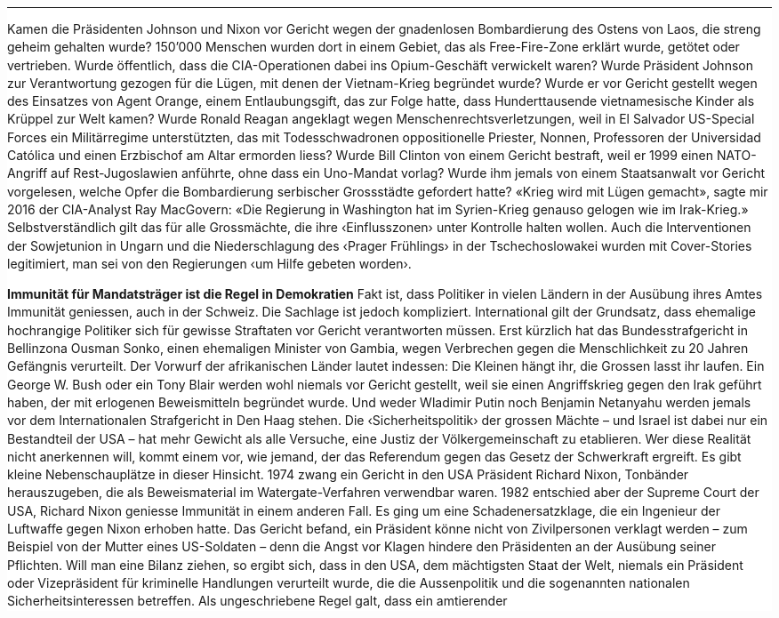 
-----

Kamen die Präsidenten Johnson und Nixon vor Gericht wegen der gnadenlosen Bombardierung des Ostens
von Laos, die streng geheim gehalten wurde? 150’000 Menschen wurden dort in einem Gebiet, das als
Free-Fire-Zone erklärt wurde, getötet oder vertrieben. Wurde öffentlich, dass die CIA-Operationen dabei ins
Opium-Geschäft verwickelt waren?
Wurde Präsident Johnson zur Verantwortung gezogen für die Lügen, mit denen der Vietnam-Krieg begründet wurde? Wurde er vor Gericht gestellt wegen des Einsatzes von Agent Orange, einem Entlaubungsgift,
das zur Folge hatte, dass Hunderttausende vietnamesische Kinder als Krüppel zur Welt kamen?
Wurde Ronald Reagan angeklagt wegen Menschenrechtsverletzungen, weil in El Salvador US-Special Forces
ein Militärregime unterstützten, das mit Todesschwadronen oppositionelle Priester, Nonnen, Professoren
der Universidad Católica und einen Erzbischof am Altar ermorden liess?
Wurde Bill Clinton von einem Gericht bestraft, weil er 1999 einen NATO-Angriff auf Rest-Jugoslawien anführte, ohne dass ein Uno-Mandat vorlag? Wurde ihm jemals von einem Staatsanwalt vor Gericht vorgelesen, welche Opfer die Bombardierung serbischer Grossstädte gefordert hatte?
«Krieg wird mit Lügen gemacht», sagte mir 2016 der CIA-Analyst Ray MacGovern: «Die Regierung in
Washington hat im Syrien-Krieg genauso gelogen wie im Irak-Krieg.» Selbstverständlich gilt das für alle
Grossmächte, die ihre ‹Einflusszonen› unter Kontrolle halten wollen. Auch die Interventionen der Sowjetunion in Ungarn und die Niederschlagung des ‹Prager Frühlings› in der Tschechoslowakei wurden mit
Cover-Stories legitimiert, man sei von den Regierungen ‹um Hilfe gebeten worden›.

**Immunität für Mandatsträger ist die Regel in Demokratien**
Fakt ist, dass Politiker in vielen Ländern in der Ausübung ihres Amtes Immunität geniessen, auch in der
Schweiz. Die Sachlage ist jedoch kompliziert. International gilt der Grundsatz, dass ehemalige hochrangige
Politiker sich für gewisse Straftaten vor Gericht verantworten müssen. Erst kürzlich hat das Bundesstrafgericht in Bellinzona Ousman Sonko, einen ehemaligen Minister von Gambia, wegen Verbrechen gegen die
Menschlichkeit zu 20 Jahren Gefängnis verurteilt.
Der Vorwurf der afrikanischen Länder lautet indessen: Die Kleinen hängt ihr, die Grossen lasst ihr laufen.
Ein George W. Bush oder ein Tony Blair werden wohl niemals vor Gericht gestellt, weil sie einen Angriffskrieg
gegen den Irak geführt haben, der mit erlogenen Beweismitteln begründet wurde. Und weder Wladimir
Putin noch Benjamin Netanyahu werden jemals vor dem Internationalen Strafgericht in Den Haag stehen.
Die ‹Sicherheitspolitik› der grossen Mächte – und Israel ist dabei nur ein Bestandteil der USA – hat mehr
Gewicht als alle Versuche, eine Justiz der Völkergemeinschaft zu etablieren. Wer diese Realität nicht anerkennen will, kommt einem vor, wie jemand, der das Referendum gegen das Gesetz der Schwerkraft ergreift.
Es gibt kleine Nebenschauplätze in dieser Hinsicht. 1974 zwang ein Gericht in den USA Präsident Richard
Nixon, Tonbänder herauszugeben, die als Beweismaterial im Watergate-Verfahren verwendbar waren. 1982
entschied aber der Supreme Court der USA, Richard Nixon geniesse Immunität in einem anderen Fall. Es
ging um eine Schadenersatzklage, die ein Ingenieur der Luftwaffe gegen Nixon erhoben hatte. Das Gericht
befand, ein Präsident könne nicht von Zivilpersonen verklagt werden – zum Beispiel von der Mutter eines
US-Soldaten – denn die Angst vor Klagen hindere den Präsidenten an der Ausübung seiner Pflichten.
Will man eine Bilanz ziehen, so ergibt sich, dass in den USA, dem mächtigsten Staat der Welt, niemals ein
Präsident oder Vizepräsident für kriminelle Handlungen verurteilt wurde, die die Aussenpolitik und die sogenannten nationalen Sicherheitsinteressen betreffen. Als ungeschriebene Regel galt, dass ein amtierender